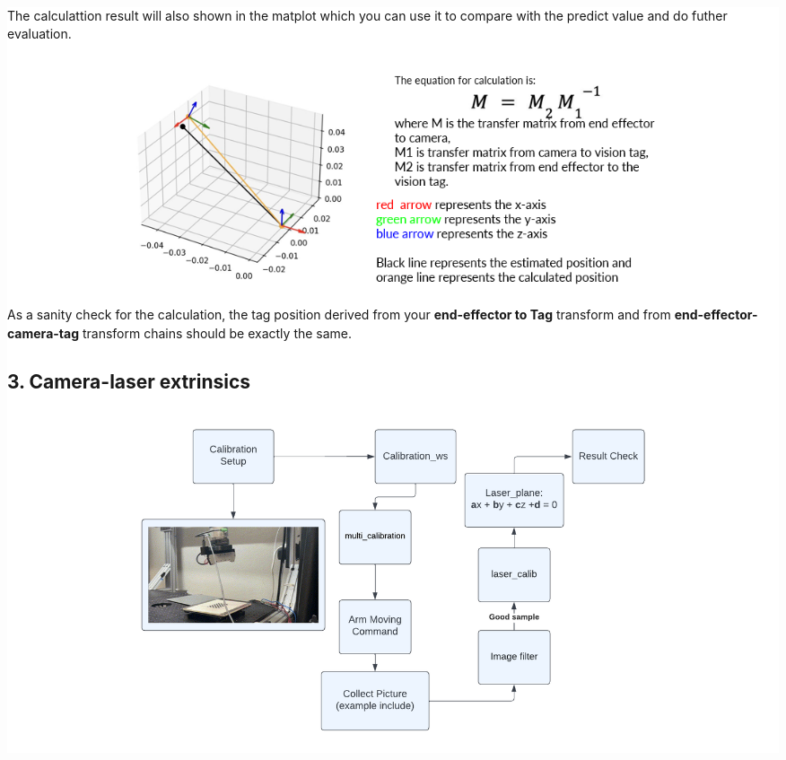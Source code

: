 The calculattion result will also shown in the matplot which you can use it to compare with the predict value and do futher evaluation.

<p align="center">
    <img src="images/handeye_result_shown.png" alt="rviz window" width="600"/>
</p>

As a sanity check for the calculation, the tag position derived from your **end-effector to Tag** transform and from **end-effector-camera-tag** transform chains should be exactly the same.

## 3. Camera-laser extrinsics
<p align="center">
    <img src="images/Laser_Cali.png" alt="Flowchart" width="600"/>
</p>
